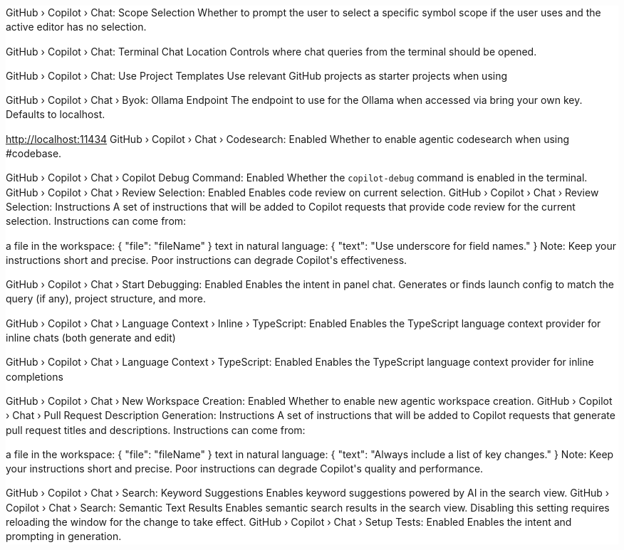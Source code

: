 GitHub › Copilot › Chat: Scope Selection
Whether to prompt the user to select a specific symbol scope if the user uses and the active editor has no selection.

GitHub › Copilot › Chat: Terminal Chat Location
Controls where chat queries from the terminal should be opened.

GitHub › Copilot › Chat: Use Project Templates
Use relevant GitHub projects as starter projects when using

GitHub › Copilot › Chat › Byok: Ollama Endpoint
The endpoint to use for the Ollama when accessed via bring your own key. Defaults to localhost.

<http://localhost:11434>
GitHub › Copilot › Chat › Codesearch: Enabled
Whether to enable agentic codesearch when using #codebase.

GitHub › Copilot › Chat › Copilot Debug Command: Enabled
Whether the `copilot-debug` command is enabled in the terminal.
GitHub › Copilot › Chat › Review Selection: Enabled
Enables code review on current selection.
GitHub › Copilot › Chat › Review Selection: Instructions
A set of instructions that will be added to Copilot requests that provide code review for the current selection. Instructions can come from:

a file in the workspace: { "file": "fileName" }
text in natural language: { "text": "Use underscore for field names." }
Note: Keep your instructions short and precise. Poor instructions can degrade Copilot's effectiveness.

GitHub › Copilot › Chat › Start Debugging: Enabled
Enables the intent in panel chat. Generates or finds launch config to match the query (if any), project structure, and more.

GitHub › Copilot › Chat › Language Context › Inline › TypeScript: Enabled
Enables the TypeScript language context provider for inline chats (both generate and edit)

GitHub › Copilot › Chat › Language Context › TypeScript: Enabled
Enables the TypeScript language context provider for inline completions

GitHub › Copilot › Chat › New Workspace Creation: Enabled
Whether to enable new agentic workspace creation.
GitHub › Copilot › Chat › Pull Request Description Generation: Instructions
A set of instructions that will be added to Copilot requests that generate pull request titles and descriptions. Instructions can come from:

a file in the workspace: { "file": "fileName" }
text in natural language: { "text": "Always include a list of key changes." }
Note: Keep your instructions short and precise. Poor instructions can degrade Copilot's quality and performance.

GitHub › Copilot › Chat › Search: Keyword Suggestions
Enables keyword suggestions powered by AI in the search view.
GitHub › Copilot › Chat › Search: Semantic Text Results
Enables semantic search results in the search view. Disabling this setting requires reloading the window for the change to take effect.
GitHub › Copilot › Chat › Setup Tests: Enabled
Enables the intent and prompting in generation.
